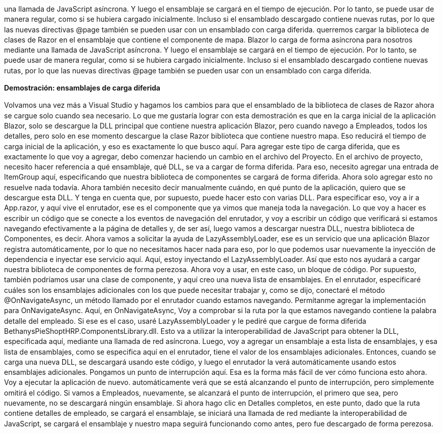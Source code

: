 una llamada de JavaScript asíncrona. Y luego el ensamblaje se cargará en el tiempo de ejecución. Por lo tanto, se puede usar de manera regular, como si se hubiera cargado inicialmente. Incluso si el ensamblado descargado contiene nuevas rutas, por lo que las nuevas directivas @page también se pueden usar con un ensamblado con carga diferida. querremos cargar la biblioteca de clases de Razor en el ensamblaje que contiene el componente de mapa. Blazor lo carga de forma asíncrona para nosotros mediante una llamada de JavaScript asíncrona. Y luego el ensamblaje se cargará en el tiempo de ejecución. Por lo tanto, se puede usar de manera regular, como si se hubiera cargado inicialmente. Incluso si el ensamblado descargado contiene nuevas rutas, por lo que las nuevas directivas @page también se pueden usar con un ensamblado con carga diferida.

**Demostración: ensamblajes de carga diferida**

Volvamos una vez más a Visual Studio y hagamos los cambios para que el ensamblado de la biblioteca de clases de Razor ahora se cargue solo cuando sea necesario. Lo que me gustaría lograr con esta demostración es que en la carga inicial de la aplicación Blazor, solo se descargue la DLL principal que contiene nuestra aplicación Blazor, pero cuando navego a Empleados, todos los detalles, pero solo en ese momento descargue la clase Razor biblioteca que contiene nuestro mapa. Eso reducirá el tiempo de carga inicial de la aplicación, y eso es exactamente lo que busco aquí. Para agregar este tipo de carga diferida, que es exactamente lo que voy a agregar, debo comenzar haciendo un cambio en el archivo del Proyecto. En el archivo de proyecto, necesito hacer referencia a qué ensamblaje, qué DLL, se va a cargar de forma diferida. Para eso, necesito agregar una entrada de ItemGroup aquí, especificando que nuestra biblioteca de componentes se cargará de forma diferida. Ahora solo agregar esto no resuelve nada todavía. Ahora también necesito decir manualmente cuándo, en qué punto de la aplicación, quiero que se descargue esta DLL. Y tenga en cuenta que, por supuesto, puede hacer esto con varias DLL. Para especificar eso, voy a ir a App.razor, y aquí vive el enrutador, ese es el componente que ya vimos que maneja toda la navegación. Lo que voy a hacer es escribir un código que se conecte a los eventos de navegación del enrutador, y voy a escribir un código que verificará si estamos navegando efectivamente a la página de detalles y, de ser así, luego vamos a descargar nuestra DLL, nuestra biblioteca de Componentes, es decir. Ahora vamos a solicitar la ayuda de LazyAssemblyLoader, ese es un servicio que una aplicación Blazor registra automáticamente, por lo que no necesitamos hacer nada para eso, por lo que podemos usar nuevamente la inyección de dependencia e inyectar ese servicio aquí. Aquí, estoy inyectando el LazyAssemblyLoader. Así que esto nos ayudará a cargar nuestra biblioteca de componentes de forma perezosa. Ahora voy a usar, en este caso, un bloque de código. Por supuesto, también podríamos usar una clase de componente, y aquí creo una nueva lista de ensamblajes. En el enrutador, especificaré cuáles son los ensamblajes adicionales con los que puede necesitar trabajar y, como se dijo, conectaré el método @OnNavigateAsync, un método llamado por el enrutador cuando estamos navegando. Permítanme agregar la implementación para OnNavigateAsync. Aquí, en OnNavigateAsync, Voy a comprobar si la ruta por la que estamos navegando contiene la palabra detalle del empleado. Si ese es el caso, usaré LazyAssemblyLoader y le pediré que cargue de forma diferida BethanysPieShoptHRP.ComponentsLibrary.dll. Esto va a utilizar la interoperabilidad de JavaScript para obtener la DLL, especificada aquí, mediante una llamada de red asíncrona. Luego, voy a agregar un ensamblaje a esta lista de ensamblajes, y esa lista de ensamblajes, como se especifica aquí en el enrutador, tiene el valor de los ensamblajes adicionales. Entonces, cuando se carga una nueva DLL, se descargará usando este código, y luego el enrutador la verá automáticamente usando estos ensamblajes adicionales. Pongamos un punto de interrupción aquí. Esa es la forma más fácil de ver cómo funciona esto ahora. Voy a ejecutar la aplicación de nuevo. automáticamente verá que se está alcanzando el punto de interrupción, pero simplemente omitirá el código. Si vamos a Empleados, nuevamente, se alcanzará el punto de interrupción, el primero que sea, pero nuevamente, no se descargará ningún ensamblaje. Si ahora hago clic en Detalles completos, en este punto, dado que la ruta contiene detalles de empleado, se cargará el ensamblaje, se iniciará una llamada de red mediante la interoperabilidad de JavaScript, se cargará el ensamblaje y nuestro mapa seguirá funcionando como antes, pero fue descargado de forma perezosa.
